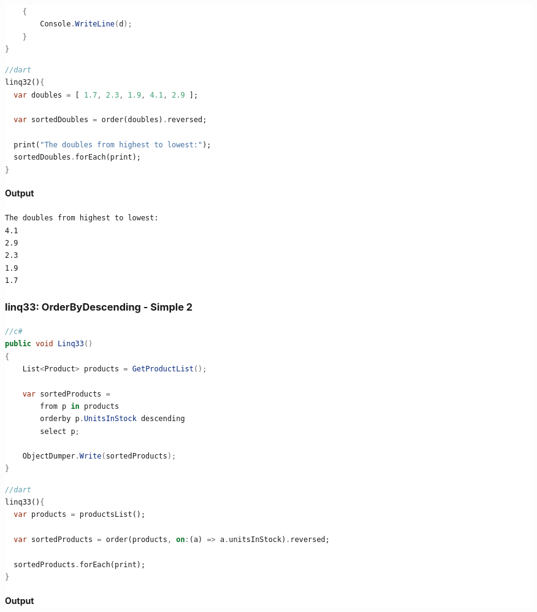 ```csharp
    { 
        Console.WriteLine(d); 
    } 
}
```
```dart
//dart
linq32(){
  var doubles = [ 1.7, 2.3, 1.9, 4.1, 2.9 ]; 
  
  var sortedDoubles = order(doubles).reversed; 
  
  print("The doubles from highest to lowest:");   
  sortedDoubles.forEach(print);
}
```
#### Output

    The doubles from highest to lowest:
    4.1
    2.9
    2.3
    1.9
    1.7

### linq33: OrderByDescending - Simple 2
```csharp
//c#
public void Linq33() 
{ 
    List<Product> products = GetProductList(); 
  
    var sortedProducts = 
        from p in products 
        orderby p.UnitsInStock descending 
        select p; 
  
    ObjectDumper.Write(sortedProducts); 
}
```
```dart
//dart
linq33(){
  var products = productsList(); 
  
  var sortedProducts = order(products, on:(a) => a.unitsInStock).reversed; 
  
  sortedProducts.forEach(print);
}
```
#### Output
